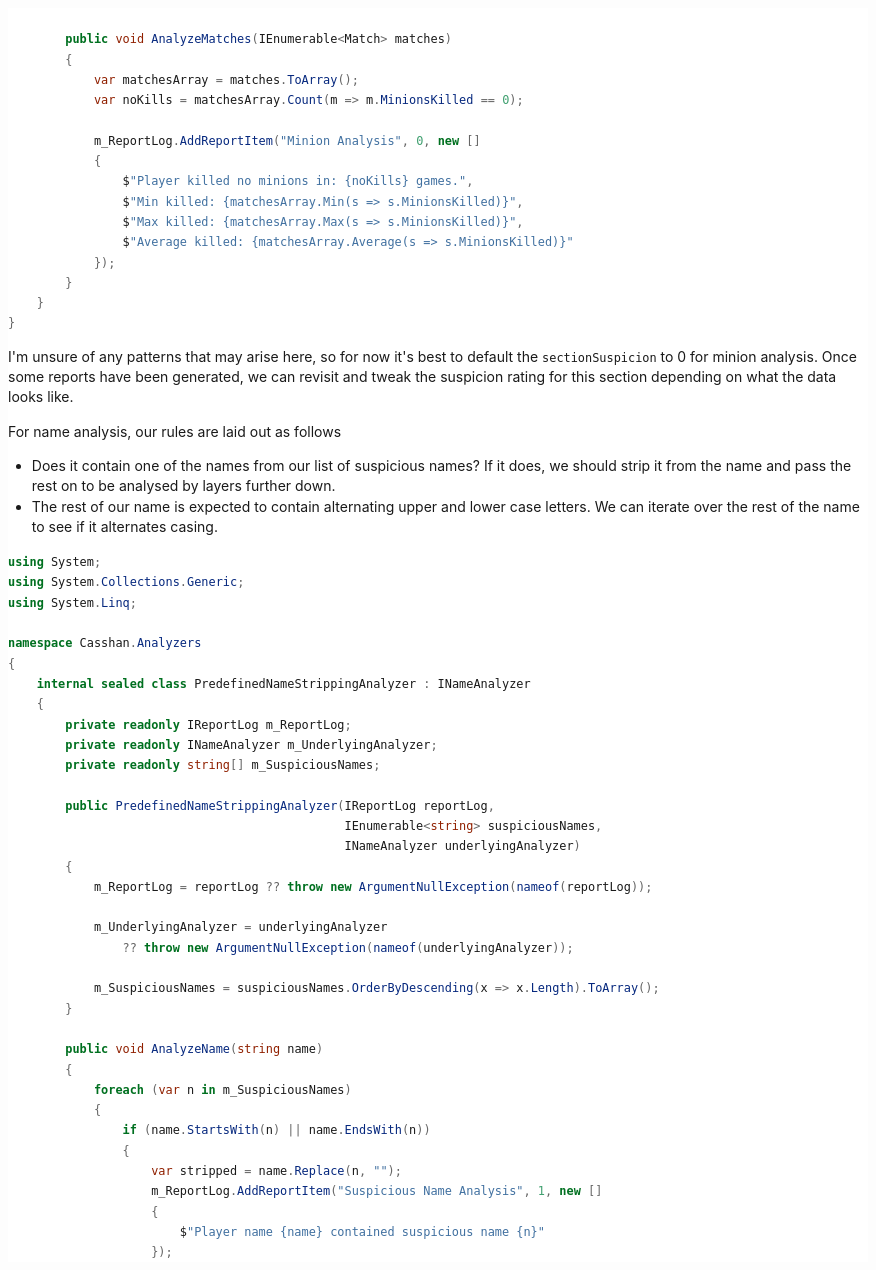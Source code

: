 ```c#

        public void AnalyzeMatches(IEnumerable<Match> matches)
        {
            var matchesArray = matches.ToArray();
            var noKills = matchesArray.Count(m => m.MinionsKilled == 0);

            m_ReportLog.AddReportItem("Minion Analysis", 0, new []
            {
                $"Player killed no minions in: {noKills} games.",
                $"Min killed: {matchesArray.Min(s => s.MinionsKilled)}",
                $"Max killed: {matchesArray.Max(s => s.MinionsKilled)}",
                $"Average killed: {matchesArray.Average(s => s.MinionsKilled)}"
            });
        }
    }
}
```

I'm unsure of any patterns that may arise here, so for now it's best to default the `sectionSuspicion` to 0 for minion analysis. Once some reports have been generated, we can revisit and tweak the suspicion rating for this section depending on what the data looks like.

For name analysis, our rules are laid out as follows

- Does it contain one of the names from our list of suspicious names? If it does, we should strip it from the name and pass the rest on to be analysed by layers further down.
- The rest of our name is expected to contain alternating upper and lower case letters. We can iterate over the rest of the name to see if it alternates casing.

```c#
using System;
using System.Collections.Generic;
using System.Linq;

namespace Casshan.Analyzers
{
    internal sealed class PredefinedNameStrippingAnalyzer : INameAnalyzer
    {
        private readonly IReportLog m_ReportLog;
        private readonly INameAnalyzer m_UnderlyingAnalyzer;
        private readonly string[] m_SuspiciousNames;

        public PredefinedNameStrippingAnalyzer(IReportLog reportLog,
                                               IEnumerable<string> suspiciousNames,
                                               INameAnalyzer underlyingAnalyzer)
        {
            m_ReportLog = reportLog ?? throw new ArgumentNullException(nameof(reportLog));

            m_UnderlyingAnalyzer = underlyingAnalyzer
                ?? throw new ArgumentNullException(nameof(underlyingAnalyzer));

            m_SuspiciousNames = suspiciousNames.OrderByDescending(x => x.Length).ToArray();
        }

        public void AnalyzeName(string name)
        {
            foreach (var n in m_SuspiciousNames)
            {
                if (name.StartsWith(n) || name.EndsWith(n))
                {
                    var stripped = name.Replace(n, "");
                    m_ReportLog.AddReportItem("Suspicious Name Analysis", 1, new []
                    {
                        $"Player name {name} contained suspicious name {n}"
                    });
```